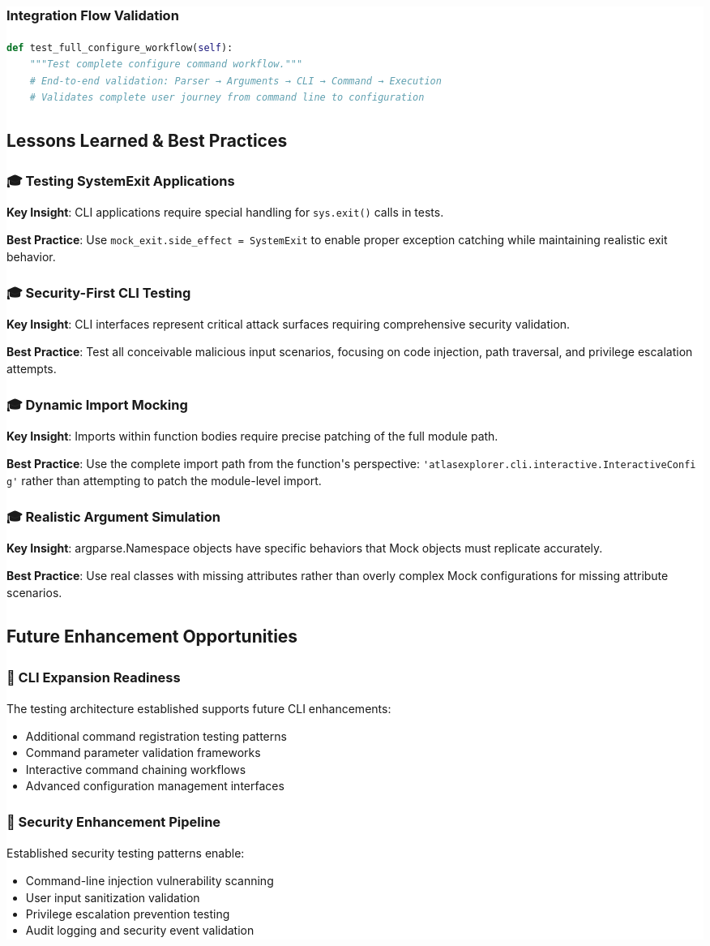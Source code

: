 ### Integration Flow Validation
```python
def test_full_configure_workflow(self):
    """Test complete configure command workflow."""
    # End-to-end validation: Parser → Arguments → CLI → Command → Execution
    # Validates complete user journey from command line to configuration
```

## Lessons Learned & Best Practices

### 🎓 Testing SystemExit Applications
**Key Insight**: CLI applications require special handling for `sys.exit()` calls in tests.

**Best Practice**: Use `mock_exit.side_effect = SystemExit` to enable proper exception catching while maintaining realistic exit behavior.

### 🎓 Security-First CLI Testing  
**Key Insight**: CLI interfaces represent critical attack surfaces requiring comprehensive security validation.

**Best Practice**: Test all conceivable malicious input scenarios, focusing on code injection, path traversal, and privilege escalation attempts.

### 🎓 Dynamic Import Mocking
**Key Insight**: Imports within function bodies require precise patching of the full module path.

**Best Practice**: Use the complete import path from the function's perspective: `'atlasexplorer.cli.interactive.InteractiveConfig'` rather than attempting to patch the module-level import.

### 🎓 Realistic Argument Simulation
**Key Insight**: argparse.Namespace objects have specific behaviors that Mock objects must replicate accurately.

**Best Practice**: Use real classes with missing attributes rather than overly complex Mock configurations for missing attribute scenarios.

## Future Enhancement Opportunities

### 🔮 CLI Expansion Readiness
The testing architecture established supports future CLI enhancements:
- Additional command registration testing patterns
- Command parameter validation frameworks
- Interactive command chaining workflows
- Advanced configuration management interfaces

### 🔮 Security Enhancement Pipeline
Established security testing patterns enable:
- Command-line injection vulnerability scanning
- User input sanitization validation
- Privilege escalation prevention testing
- Audit logging and security event validation
